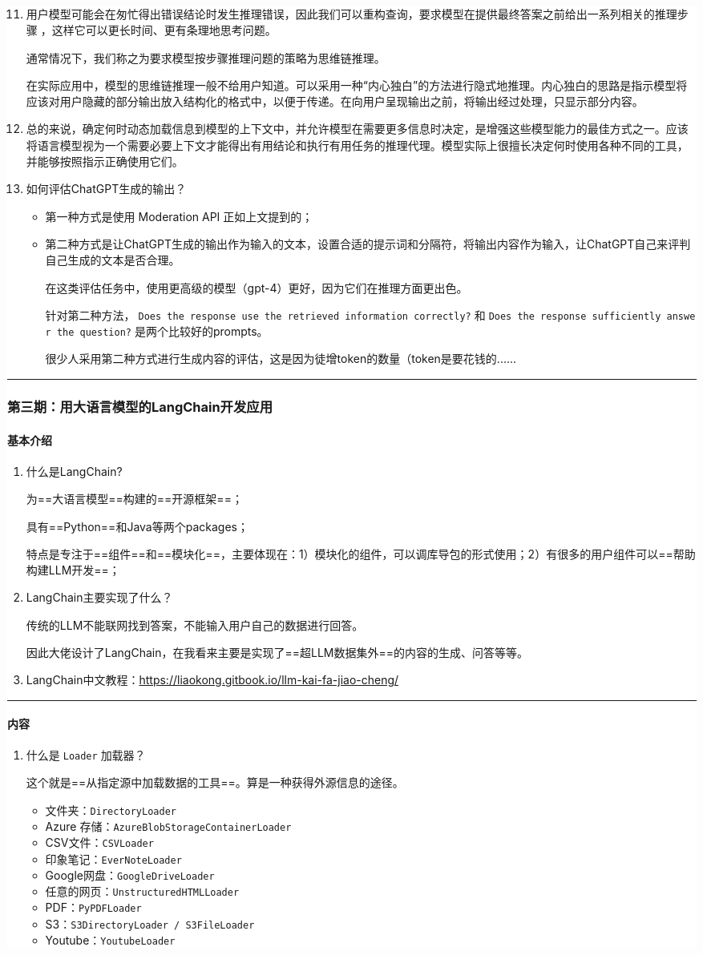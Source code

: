 11. 用户模型可能会在匆忙得出错误结论时发生推理错误，因此我们可以重构查询，要求模型在提供最终答案之前给出一系列相关的推理步骤 ，这样它可以更长时间、更有条理地思考问题。

    通常情况下，我们称之为要求模型按步骤推理问题的策略为思维链推理。

    在实际应用中，模型的思维链推理一般不给用户知道。可以采用一种“内心独白”的方法进行隐式地推理。内心独白的思路是指示模型将应该对用户隐藏的部分输出放入结构化的格式中，以便于传递。在向用户呈现输出之前，将输出经过处理，只显示部分内容。

12. 总的来说，确定何时动态加载信息到模型的上下文中，并允许模型在需要更多信息时决定，是增强这些模型能力的最佳方式之一。应该将语言模型视为一个需要必要上下文才能得出有用结论和执行有用任务的推理代理。模型实际上很擅长决定何时使用各种不同的工具，并能够按照指示正确使用它们。

13. 如何评估ChatGPT生成的输出？

    - 第一种方式是使用 Moderation API 正如上文提到的；

    - 第二种方式是让ChatGPT生成的输出作为输入的文本，设置合适的提示词和分隔符，将输出内容作为输入，让ChatGPT自己来评判自己生成的文本是否合理。

      在这类评估任务中，使用更高级的模型（gpt-4）更好，因为它们在推理方面更出色。

      针对第二种方法， `Does the response use the retrieved information correctly?` 和 `Does the response sufficiently answer the question?` 是两个比较好的prompts。

      很少人采用第二种方式进行生成内容的评估，这是因为徒增token的数量（token是要花钱的......

---

### 第三期：用大语言模型的LangChain开发应用

#### 基本介绍

1. 什么是LangChain?

   为==大语言模型==构建的==开源框架==；

   具有==Python==和Java等两个packages；

   特点是专注于==组件==和==模块化==，主要体现在：1）模块化的组件，可以调库导包的形式使用；2）有很多的用户组件可以==帮助构建LLM开发==；

2. LangChain主要实现了什么？

   传统的LLM不能联网找到答案，不能输入用户自己的数据进行回答。

   因此大佬设计了LangChain，在我看来主要是实现了==超LLM数据集外==的内容的生成、问答等等。

3. LangChain中文教程：https://liaokong.gitbook.io/llm-kai-fa-jiao-cheng/

---

#### 内容

1. 什么是 `Loader` 加载器？

   这个就是==从指定源中加载数据的工具==。算是一种获得外源信息的途径。

   - 文件夹：`DirectoryLoader`
   - Azure 存储：`AzureBlobStorageContainerLoader`
   - CSV文件：`CSVLoader`
   - 印象笔记：`EverNoteLoader`
   - Google网盘：`GoogleDriveLoader`
   - 任意的网页：`UnstructuredHTMLLoader`
   - PDF：`PyPDFLoader`
   - S3：`S3DirectoryLoader / S3FileLoader`
   - Youtube：`YoutubeLoader`
